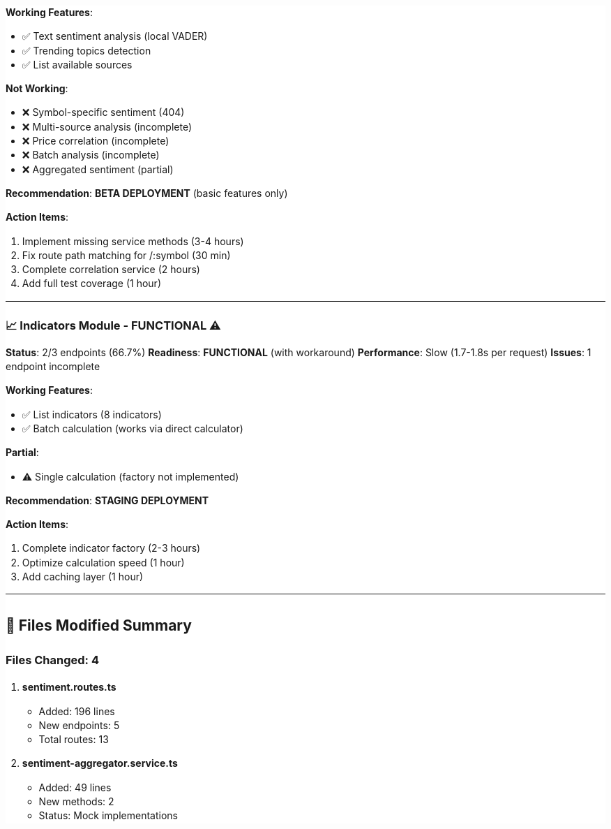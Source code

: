 **Working Features**:
- ✅ Text sentiment analysis (local VADER)
- ✅ Trending topics detection
- ✅ List available sources

**Not Working**:
- ❌ Symbol-specific sentiment (404)
- ❌ Multi-source analysis (incomplete)
- ❌ Price correlation (incomplete)
- ❌ Batch analysis (incomplete)
- ❌ Aggregated sentiment (partial)

**Recommendation**: **BETA DEPLOYMENT** (basic features only)

**Action Items**:
1. Implement missing service methods (3-4 hours)
2. Fix route path matching for /:symbol (30 min)
3. Complete correlation service (2 hours)
4. Add full test coverage (1 hour)

---

### 📈 Indicators Module - FUNCTIONAL ⚠️
**Status**: 2/3 endpoints (66.7%)
**Readiness**: **FUNCTIONAL** (with workaround)
**Performance**: Slow (1.7-1.8s per request)
**Issues**: 1 endpoint incomplete

**Working Features**:
- ✅ List indicators (8 indicators)
- ✅ Batch calculation (works via direct calculator)

**Partial**:
- ⚠️ Single calculation (factory not implemented)

**Recommendation**: **STAGING DEPLOYMENT**

**Action Items**:
1. Complete indicator factory (2-3 hours)
2. Optimize calculation speed (1 hour)
3. Add caching layer (1 hour)

---

## 📝 Files Modified Summary

### Files Changed: 4

1. **sentiment.routes.ts**
   - Added: 196 lines
   - New endpoints: 5
   - Total routes: 13

2. **sentiment-aggregator.service.ts**
   - Added: 49 lines
   - New methods: 2
   - Status: Mock implementations
